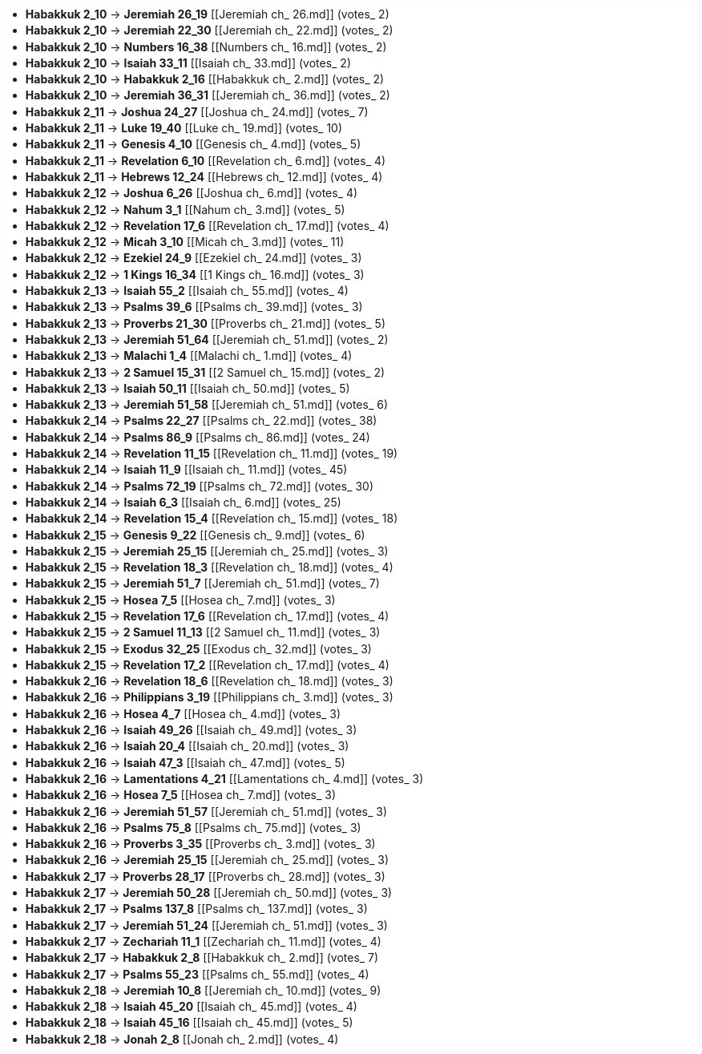 - **Habakkuk 2_10** → **Jeremiah 26_19** [[Jeremiah ch_ 26.md]] (votes_ 2)
- **Habakkuk 2_10** → **Jeremiah 22_30** [[Jeremiah ch_ 22.md]] (votes_ 2)
- **Habakkuk 2_10** → **Numbers 16_38** [[Numbers ch_ 16.md]] (votes_ 2)
- **Habakkuk 2_10** → **Isaiah 33_11** [[Isaiah ch_ 33.md]] (votes_ 2)
- **Habakkuk 2_10** → **Habakkuk 2_16** [[Habakkuk ch_ 2.md]] (votes_ 2)
- **Habakkuk 2_10** → **Jeremiah 36_31** [[Jeremiah ch_ 36.md]] (votes_ 2)
- **Habakkuk 2_11** → **Joshua 24_27** [[Joshua ch_ 24.md]] (votes_ 7)
- **Habakkuk 2_11** → **Luke 19_40** [[Luke ch_ 19.md]] (votes_ 10)
- **Habakkuk 2_11** → **Genesis 4_10** [[Genesis ch_ 4.md]] (votes_ 5)
- **Habakkuk 2_11** → **Revelation 6_10** [[Revelation ch_ 6.md]] (votes_ 4)
- **Habakkuk 2_11** → **Hebrews 12_24** [[Hebrews ch_ 12.md]] (votes_ 4)
- **Habakkuk 2_12** → **Joshua 6_26** [[Joshua ch_ 6.md]] (votes_ 4)
- **Habakkuk 2_12** → **Nahum 3_1** [[Nahum ch_ 3.md]] (votes_ 5)
- **Habakkuk 2_12** → **Revelation 17_6** [[Revelation ch_ 17.md]] (votes_ 4)
- **Habakkuk 2_12** → **Micah 3_10** [[Micah ch_ 3.md]] (votes_ 11)
- **Habakkuk 2_12** → **Ezekiel 24_9** [[Ezekiel ch_ 24.md]] (votes_ 3)
- **Habakkuk 2_12** → **1 Kings 16_34** [[1 Kings ch_ 16.md]] (votes_ 3)
- **Habakkuk 2_13** → **Isaiah 55_2** [[Isaiah ch_ 55.md]] (votes_ 4)
- **Habakkuk 2_13** → **Psalms 39_6** [[Psalms ch_ 39.md]] (votes_ 3)
- **Habakkuk 2_13** → **Proverbs 21_30** [[Proverbs ch_ 21.md]] (votes_ 5)
- **Habakkuk 2_13** → **Jeremiah 51_64** [[Jeremiah ch_ 51.md]] (votes_ 2)
- **Habakkuk 2_13** → **Malachi 1_4** [[Malachi ch_ 1.md]] (votes_ 4)
- **Habakkuk 2_13** → **2 Samuel 15_31** [[2 Samuel ch_ 15.md]] (votes_ 2)
- **Habakkuk 2_13** → **Isaiah 50_11** [[Isaiah ch_ 50.md]] (votes_ 5)
- **Habakkuk 2_13** → **Jeremiah 51_58** [[Jeremiah ch_ 51.md]] (votes_ 6)
- **Habakkuk 2_14** → **Psalms 22_27** [[Psalms ch_ 22.md]] (votes_ 38)
- **Habakkuk 2_14** → **Psalms 86_9** [[Psalms ch_ 86.md]] (votes_ 24)
- **Habakkuk 2_14** → **Revelation 11_15** [[Revelation ch_ 11.md]] (votes_ 19)
- **Habakkuk 2_14** → **Isaiah 11_9** [[Isaiah ch_ 11.md]] (votes_ 45)
- **Habakkuk 2_14** → **Psalms 72_19** [[Psalms ch_ 72.md]] (votes_ 30)
- **Habakkuk 2_14** → **Isaiah 6_3** [[Isaiah ch_ 6.md]] (votes_ 25)
- **Habakkuk 2_14** → **Revelation 15_4** [[Revelation ch_ 15.md]] (votes_ 18)
- **Habakkuk 2_15** → **Genesis 9_22** [[Genesis ch_ 9.md]] (votes_ 6)
- **Habakkuk 2_15** → **Jeremiah 25_15** [[Jeremiah ch_ 25.md]] (votes_ 3)
- **Habakkuk 2_15** → **Revelation 18_3** [[Revelation ch_ 18.md]] (votes_ 4)
- **Habakkuk 2_15** → **Jeremiah 51_7** [[Jeremiah ch_ 51.md]] (votes_ 7)
- **Habakkuk 2_15** → **Hosea 7_5** [[Hosea ch_ 7.md]] (votes_ 3)
- **Habakkuk 2_15** → **Revelation 17_6** [[Revelation ch_ 17.md]] (votes_ 4)
- **Habakkuk 2_15** → **2 Samuel 11_13** [[2 Samuel ch_ 11.md]] (votes_ 3)
- **Habakkuk 2_15** → **Exodus 32_25** [[Exodus ch_ 32.md]] (votes_ 3)
- **Habakkuk 2_15** → **Revelation 17_2** [[Revelation ch_ 17.md]] (votes_ 4)
- **Habakkuk 2_16** → **Revelation 18_6** [[Revelation ch_ 18.md]] (votes_ 3)
- **Habakkuk 2_16** → **Philippians 3_19** [[Philippians ch_ 3.md]] (votes_ 3)
- **Habakkuk 2_16** → **Hosea 4_7** [[Hosea ch_ 4.md]] (votes_ 3)
- **Habakkuk 2_16** → **Isaiah 49_26** [[Isaiah ch_ 49.md]] (votes_ 3)
- **Habakkuk 2_16** → **Isaiah 20_4** [[Isaiah ch_ 20.md]] (votes_ 3)
- **Habakkuk 2_16** → **Isaiah 47_3** [[Isaiah ch_ 47.md]] (votes_ 5)
- **Habakkuk 2_16** → **Lamentations 4_21** [[Lamentations ch_ 4.md]] (votes_ 3)
- **Habakkuk 2_16** → **Hosea 7_5** [[Hosea ch_ 7.md]] (votes_ 3)
- **Habakkuk 2_16** → **Jeremiah 51_57** [[Jeremiah ch_ 51.md]] (votes_ 3)
- **Habakkuk 2_16** → **Psalms 75_8** [[Psalms ch_ 75.md]] (votes_ 3)
- **Habakkuk 2_16** → **Proverbs 3_35** [[Proverbs ch_ 3.md]] (votes_ 3)
- **Habakkuk 2_16** → **Jeremiah 25_15** [[Jeremiah ch_ 25.md]] (votes_ 3)
- **Habakkuk 2_17** → **Proverbs 28_17** [[Proverbs ch_ 28.md]] (votes_ 3)
- **Habakkuk 2_17** → **Jeremiah 50_28** [[Jeremiah ch_ 50.md]] (votes_ 3)
- **Habakkuk 2_17** → **Psalms 137_8** [[Psalms ch_ 137.md]] (votes_ 3)
- **Habakkuk 2_17** → **Jeremiah 51_24** [[Jeremiah ch_ 51.md]] (votes_ 3)
- **Habakkuk 2_17** → **Zechariah 11_1** [[Zechariah ch_ 11.md]] (votes_ 4)
- **Habakkuk 2_17** → **Habakkuk 2_8** [[Habakkuk ch_ 2.md]] (votes_ 7)
- **Habakkuk 2_17** → **Psalms 55_23** [[Psalms ch_ 55.md]] (votes_ 4)
- **Habakkuk 2_18** → **Jeremiah 10_8** [[Jeremiah ch_ 10.md]] (votes_ 9)
- **Habakkuk 2_18** → **Isaiah 45_20** [[Isaiah ch_ 45.md]] (votes_ 4)
- **Habakkuk 2_18** → **Isaiah 45_16** [[Isaiah ch_ 45.md]] (votes_ 5)
- **Habakkuk 2_18** → **Jonah 2_8** [[Jonah ch_ 2.md]] (votes_ 4)